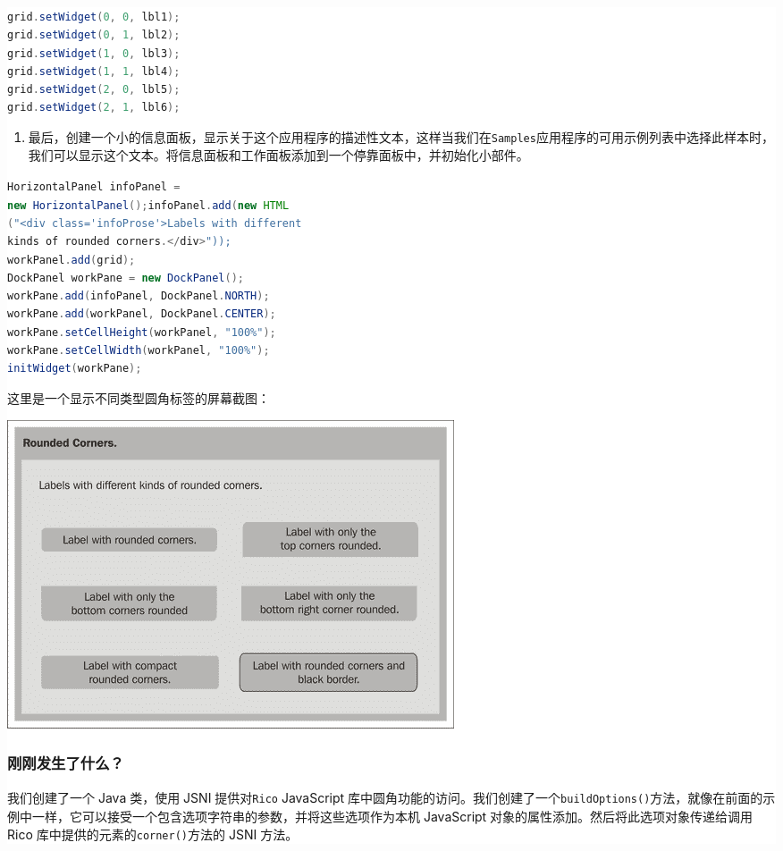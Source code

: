 ```java
grid.setWidget(0, 0, lbl1);
grid.setWidget(0, 1, lbl2);
grid.setWidget(1, 0, lbl3);
grid.setWidget(1, 1, lbl4);
grid.setWidget(2, 0, lbl5);
grid.setWidget(2, 1, lbl6);

```

1.  最后，创建一个小的信息面板，显示关于这个应用程序的描述性文本，这样当我们在`Samples`应用程序的可用示例列表中选择此样本时，我们可以显示这个文本。将信息面板和工作面板添加到一个停靠面板中，并初始化小部件。

```java
HorizontalPanel infoPanel =
new HorizontalPanel();infoPanel.add(new HTML
("<div class='infoProse'>Labels with different
kinds of rounded corners.</div>"));
workPanel.add(grid);
DockPanel workPane = new DockPanel();
workPane.add(infoPanel, DockPanel.NORTH);
workPane.add(workPanel, DockPanel.CENTER);
workPane.setCellHeight(workPanel, "100%");
workPane.setCellWidth(workPanel, "100%");
initWidget(workPane);

```

这里是一个显示不同类型圆角标签的屏幕截图：

![行动时间-支持标签](img/1007_06_02.jpg)

### 刚刚发生了什么？

我们创建了一个 Java 类，使用 JSNI 提供对`Rico` JavaScript 库中圆角功能的访问。我们创建了一个`buildOptions()`方法，就像在前面的示例中一样，它可以接受一个包含选项字符串的参数，并将这些选项作为本机 JavaScript 对象的属性添加。然后将此选项对象传递给调用 Rico 库中提供的元素的`corner()`方法的 JSNI 方法。
